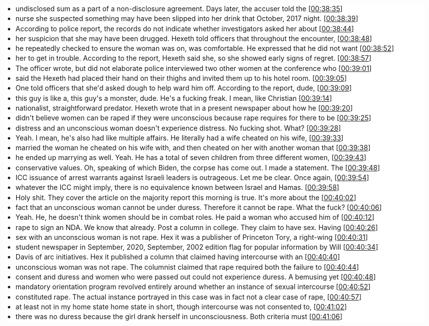 *  undisclosed sum as a part of a non-disclosure agreement. Days later, the accuser told the [[00:38:35](https://www.youtube.com/watch?v=arEaaSpoJFg&t=2315.6s)]
*  nurse she suspected something may have been slipped into her drink that October, 2017 night. [[00:38:39](https://www.youtube.com/watch?v=arEaaSpoJFg&t=2319.7599999999998s)]
*  According to police report, the records do not indicate whether investigators asked her about [[00:38:44](https://www.youtube.com/watch?v=arEaaSpoJFg&t=2324.4s)]
*  her suspicion that she may have been drugged. Hexeth told officers that throughout the encounter, [[00:38:48](https://www.youtube.com/watch?v=arEaaSpoJFg&t=2328.88s)]
*  he repeatedly checked to ensure the woman was on, was comfortable. He expressed that he did not want [[00:38:52](https://www.youtube.com/watch?v=arEaaSpoJFg&t=2332.88s)]
*  her to get in trouble. According to the report, Hexeth said she, so she showed early signs of regret. [[00:38:57](https://www.youtube.com/watch?v=arEaaSpoJFg&t=2337.44s)]
*  The officer wrote, but did not elaborate police interviewed two other women at the conference who [[00:39:01](https://www.youtube.com/watch?v=arEaaSpoJFg&t=2341.84s)]
*  said the Hexeth had placed their hand on their thighs and invited them up to his hotel room. [[00:39:05](https://www.youtube.com/watch?v=arEaaSpoJFg&t=2345.6800000000003s)]
*  One told officers that she'd asked dough to help ward him off. According to the report, dude, [[00:39:09](https://www.youtube.com/watch?v=arEaaSpoJFg&t=2349.28s)]
*  this guy is like a, this guy's a monster, dude. He's a fucking freak. I mean, like Christian [[00:39:14](https://www.youtube.com/watch?v=arEaaSpoJFg&t=2354.32s)]
*  nationalist, straightforward predator. Hexeth wrote that in a present newspaper about how he [[00:39:20](https://www.youtube.com/watch?v=arEaaSpoJFg&t=2360.4s)]
*  didn't believe women can be raped if they were unconscious because rape requires for there to be [[00:39:25](https://www.youtube.com/watch?v=arEaaSpoJFg&t=2365.36s)]
*  distress and an unconscious woman doesn't experience distress. No fucking shot. What? [[00:39:28](https://www.youtube.com/watch?v=arEaaSpoJFg&t=2368.32s)]
*  Yeah. I mean, he's also had like multiple affairs. He literally had a wife cheated on his wife, [[00:39:33](https://www.youtube.com/watch?v=arEaaSpoJFg&t=2373.36s)]
*  married the woman he cheated on his wife with, and then cheated on her with another woman that [[00:39:38](https://www.youtube.com/watch?v=arEaaSpoJFg&t=2378.4s)]
*  he ended up marrying as well. Yeah. He has a total of seven children from three different women, [[00:39:43](https://www.youtube.com/watch?v=arEaaSpoJFg&t=2383.04s)]
*  conservative values. Oh, speaking of which Biden, the corpse has come out. I made a statement. The [[00:39:48](https://www.youtube.com/watch?v=arEaaSpoJFg&t=2388.96s)]
*  ICC issuance of arrest warrants against Israeli leaders is outrageous. Let me be clear. Once again, [[00:39:54](https://www.youtube.com/watch?v=arEaaSpoJFg&t=2394.72s)]
*  whatever the ICC might imply, there is no equivalence known between Israel and Hamas. [[00:39:58](https://www.youtube.com/watch?v=arEaaSpoJFg&t=2398.3199999999997s)]
*  Holy shit. They cover the article on the majority report this morning is true. It's more about the [[00:40:02](https://www.youtube.com/watch?v=arEaaSpoJFg&t=2402.0s)]
*  fact that an unconscious woman cannot be under duress. Therefore it cannot be rape. What the fuck? [[00:40:06](https://www.youtube.com/watch?v=arEaaSpoJFg&t=2406.3999999999996s)]
*  Yeah. He, he doesn't think women should be in combat roles. He paid a woman who accused him of [[00:40:12](https://www.youtube.com/watch?v=arEaaSpoJFg&t=2412.48s)]
*  rape to sign an NDA. We know that already. Post a column in college. They claim to have sex. Having [[00:40:26](https://www.youtube.com/watch?v=arEaaSpoJFg&t=2426.32s)]
*  sex with an unconscious woman is not rape. Hex it was a publisher of Princeton Tory, a right-wing [[00:40:31](https://www.youtube.com/watch?v=arEaaSpoJFg&t=2431.12s)]
*  student newspaper in September, 2020, September, 2002 edition flag for popular information by Will [[00:40:34](https://www.youtube.com/watch?v=arEaaSpoJFg&t=2434.96s)]
*  Davis of arc initiatives. Hex it published a column that claimed having intercourse with an [[00:40:40](https://www.youtube.com/watch?v=arEaaSpoJFg&t=2440.56s)]
*  unconscious woman was not rape. The columnist claimed that rape required both the failure to [[00:40:44](https://www.youtube.com/watch?v=arEaaSpoJFg&t=2444.96s)]
*  consent and duress and women who were passed out could not experience duress. A bemusing yet [[00:40:48](https://www.youtube.com/watch?v=arEaaSpoJFg&t=2448.08s)]
*  mandatory orientation program revolved entirely around whether an instance of sexual intercourse [[00:40:52](https://www.youtube.com/watch?v=arEaaSpoJFg&t=2452.96s)]
*  constituted rape. The actual instance portrayed in this case was in fact not a clear case of rape, [[00:40:57](https://www.youtube.com/watch?v=arEaaSpoJFg&t=2457.7599999999998s)]
*  at least not in my home state home state in short, though intercourse was not consented to, [[00:41:02](https://www.youtube.com/watch?v=arEaaSpoJFg&t=2462.32s)]
*  there was no duress because the girl drank herself in unconsciousness. Both criteria must [[00:41:06](https://www.youtube.com/watch?v=arEaaSpoJFg&t=2466.8s)]